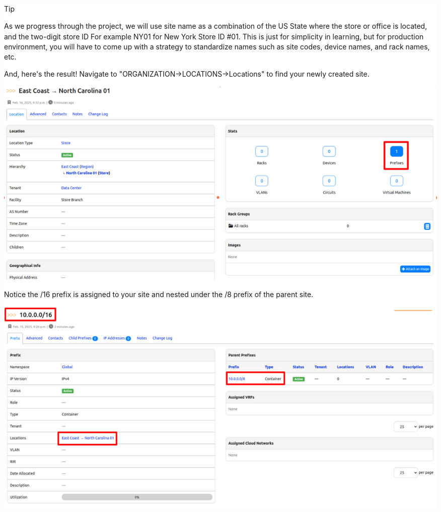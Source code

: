 > [!TIP]
> As we progress through the project, we will use site name as a combination of the US State where the store or office is located, and the two-digit store ID For example NY01 for New York Store ID #01. This is just for simplicity in learning, but for production environment, you will have to come up with a strategy to standardize names such as site codes, device names, and rack names, etc. 

And, here's the result! Navigate to "ORGANIZATION->LOCATIONS->Locations" to find your newly created site.

![Created Site](images/create_site_day36_2.png)

Notice the /16 prefix is assigned to your site and nested under the /8 prefix of the parent site.

![Prefix result](images/create_site_day36_3.png)
